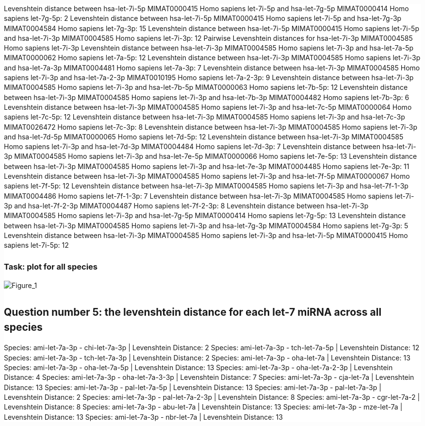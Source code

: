 Levenshtein distance between hsa-let-7i-5p MIMAT0000415 Homo sapiens let-7i-5p and hsa-let-7g-5p MIMAT0000414 Homo sapiens let-7g-5p: 2
Levenshtein distance between hsa-let-7i-5p MIMAT0000415 Homo sapiens let-7i-5p and hsa-let-7g-3p MIMAT0004584 Homo sapiens let-7g-3p: 15
Levenshtein distance between hsa-let-7i-5p MIMAT0000415 Homo sapiens let-7i-5p and hsa-let-7i-3p MIMAT0004585 Homo sapiens let-7i-3p: 12
Pairwise Levenshtein distances for hsa-let-7i-3p MIMAT0004585 Homo sapiens let-7i-3p
Levenshtein distance between hsa-let-7i-3p MIMAT0004585 Homo sapiens let-7i-3p and hsa-let-7a-5p MIMAT0000062 Homo sapiens let-7a-5p: 12
Levenshtein distance between hsa-let-7i-3p MIMAT0004585 Homo sapiens let-7i-3p and hsa-let-7a-3p MIMAT0004481 Homo sapiens let-7a-3p: 7
Levenshtein distance between hsa-let-7i-3p MIMAT0004585 Homo sapiens let-7i-3p and hsa-let-7a-2-3p MIMAT0010195 Homo sapiens let-7a-2-3p: 9
Levenshtein distance between hsa-let-7i-3p MIMAT0004585 Homo sapiens let-7i-3p and hsa-let-7b-5p MIMAT0000063 Homo sapiens let-7b-5p: 12
Levenshtein distance between hsa-let-7i-3p MIMAT0004585 Homo sapiens let-7i-3p and hsa-let-7b-3p MIMAT0004482 Homo sapiens let-7b-3p: 6
Levenshtein distance between hsa-let-7i-3p MIMAT0004585 Homo sapiens let-7i-3p and hsa-let-7c-5p MIMAT0000064 Homo sapiens let-7c-5p: 12
Levenshtein distance between hsa-let-7i-3p MIMAT0004585 Homo sapiens let-7i-3p and hsa-let-7c-3p MIMAT0026472 Homo sapiens let-7c-3p: 8
Levenshtein distance between hsa-let-7i-3p MIMAT0004585 Homo sapiens let-7i-3p and hsa-let-7d-5p MIMAT0000065 Homo sapiens let-7d-5p: 12
Levenshtein distance between hsa-let-7i-3p MIMAT0004585 Homo sapiens let-7i-3p and hsa-let-7d-3p MIMAT0004484 Homo sapiens let-7d-3p: 7
Levenshtein distance between hsa-let-7i-3p MIMAT0004585 Homo sapiens let-7i-3p and hsa-let-7e-5p MIMAT0000066 Homo sapiens let-7e-5p: 13
Levenshtein distance between hsa-let-7i-3p MIMAT0004585 Homo sapiens let-7i-3p and hsa-let-7e-3p MIMAT0004485 Homo sapiens let-7e-3p: 11
Levenshtein distance between hsa-let-7i-3p MIMAT0004585 Homo sapiens let-7i-3p and hsa-let-7f-5p MIMAT0000067 Homo sapiens let-7f-5p: 12
Levenshtein distance between hsa-let-7i-3p MIMAT0004585 Homo sapiens let-7i-3p and hsa-let-7f-1-3p MIMAT0004486 Homo sapiens let-7f-1-3p: 7
Levenshtein distance between hsa-let-7i-3p MIMAT0004585 Homo sapiens let-7i-3p and hsa-let-7f-2-3p MIMAT0004487 Homo sapiens let-7f-2-3p: 8
Levenshtein distance between hsa-let-7i-3p MIMAT0004585 Homo sapiens let-7i-3p and hsa-let-7g-5p MIMAT0000414 Homo sapiens let-7g-5p: 13
Levenshtein distance between hsa-let-7i-3p MIMAT0004585 Homo sapiens let-7i-3p and hsa-let-7g-3p MIMAT0004584 Homo sapiens let-7g-3p: 5
Levenshtein distance between hsa-let-7i-3p MIMAT0004585 Homo sapiens let-7i-3p and hsa-let-7i-5p MIMAT0000415 Homo sapiens let-7i-5p: 12

### Task: plot for all species
![Figure_1](https://github.com/samrawitfesseha0/take_home_exam/assets/130226497/f1cf5062-2510-44c3-9cac-eedd2a6d8389)

## Question number 5: the levenshtein distance for each let-7 miRNA across all species
Species: ami-let-7a-3p - chi-let-7a-3p | Levenshtein Distance: 2
Species: ami-let-7a-3p - tch-let-7a-5p | Levenshtein Distance: 12
Species: ami-let-7a-3p - tch-let-7a-3p | Levenshtein Distance: 2
Species: ami-let-7a-3p - oha-let-7a | Levenshtein Distance: 13
Species: ami-let-7a-3p - oha-let-7a-5p | Levenshtein Distance: 13
Species: ami-let-7a-3p - oha-let-7a-2-3p | Levenshtein Distance: 4
Species: ami-let-7a-3p - oha-let-7a-3-3p | Levenshtein Distance: 7
Species: ami-let-7a-3p - cja-let-7a | Levenshtein Distance: 13
Species: ami-let-7a-3p - pal-let-7a-5p | Levenshtein Distance: 13
Species: ami-let-7a-3p - pal-let-7a-3p | Levenshtein Distance: 2
Species: ami-let-7a-3p - pal-let-7a-2-3p | Levenshtein Distance: 8
Species: ami-let-7a-3p - cgr-let-7a-2 | Levenshtein Distance: 8
Species: ami-let-7a-3p - abu-let-7a | Levenshtein Distance: 13
Species: ami-let-7a-3p - mze-let-7a | Levenshtein Distance: 13
Species: ami-let-7a-3p - nbr-let-7a | Levenshtein Distance: 13